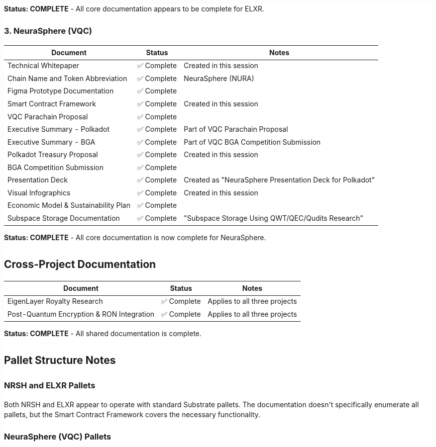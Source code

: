 
**Status: COMPLETE** - All core documentation appears to be complete for ELXR.

### 3. NeuraSphere (VQC)

| Document | Status | Notes |
|----------|--------|-------|
| Technical Whitepaper | ✅ Complete | Created in this session |
| Chain Name and Token Abbreviation | ✅ Complete | NeuraSphere (NURA) |
| Figma Prototype Documentation | ✅ Complete | |
| Smart Contract Framework | ✅ Complete | Created in this session |
| VQC Parachain Proposal | ✅ Complete | |
| Executive Summary - Polkadot | ✅ Complete | Part of VQC Parachain Proposal |
| Executive Summary - BGA | ✅ Complete | Part of VQC BGA Competition Submission |
| Polkadot Treasury Proposal | ✅ Complete | Created in this session |
| BGA Competition Submission | ✅ Complete | |
| Presentation Deck | ✅ Complete | Created as "NeuraSphere Presentation Deck for Polkadot" |
| Visual Infographics | ✅ Complete | Created in this session |
| Economic Model & Sustainability Plan | ✅ Complete | |
| Subspace Storage Documentation | ✅ Complete | "Subspace Storage Using QWT/QEC/Qudits Research" |

**Status: COMPLETE** - All core documentation is now complete for NeuraSphere.

## Cross-Project Documentation

| Document | Status | Notes |
|----------|--------|-------|
| EigenLayer Royalty Research | ✅ Complete | Applies to all three projects |
| Post-Quantum Encryption & RON Integration | ✅ Complete | Applies to all three projects |

**Status: COMPLETE** - All shared documentation is complete.

## Pallet Structure Notes

### NRSH and ELXR Pallets

Both NRSH and ELXR appear to operate with standard Substrate pallets. The documentation doesn't specifically enumerate all pallets, but the Smart Contract Framework covers the necessary functionality.

### NeuraSphere (VQC) Pallets
